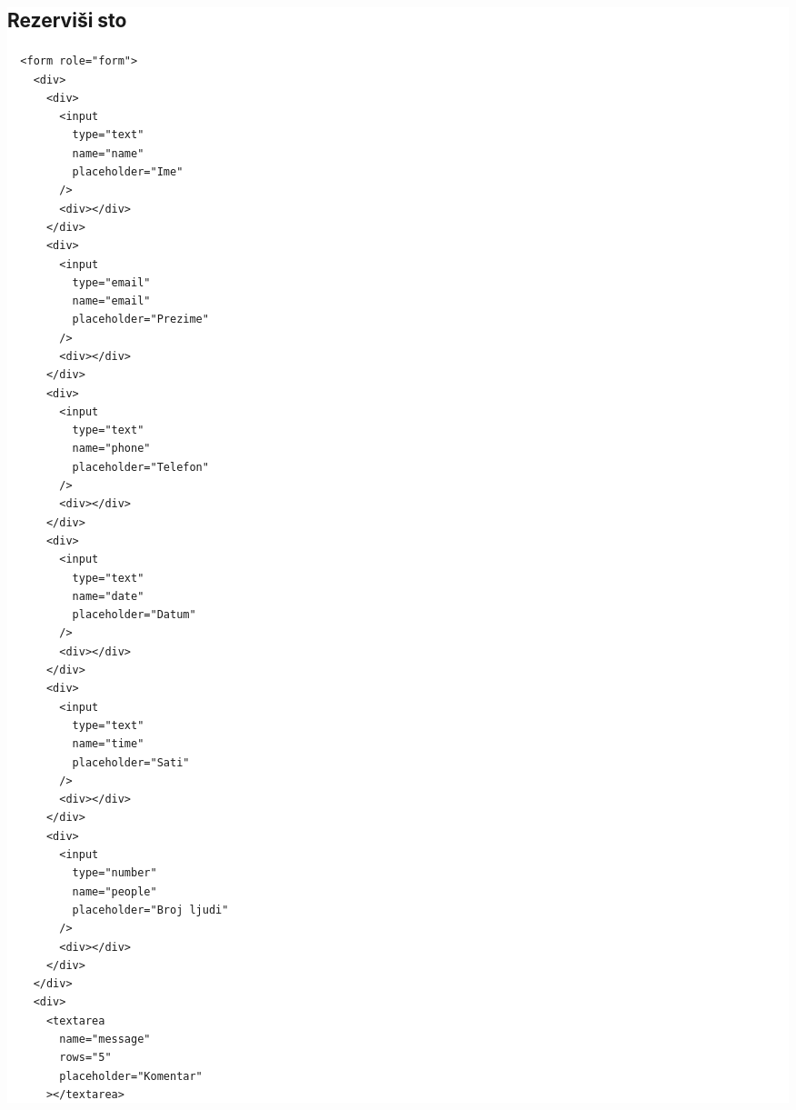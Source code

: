   
  
<section>
    <div>
      <div>
        <h2>Rezerviši <span>sto</span></h2>
      </div>
  
      <form role="form">
        <div>
          <div>
            <input
              type="text"
              name="name"
              placeholder="Ime"
            />
            <div></div>
          </div>
          <div>
            <input
              type="email"
              name="email"
              placeholder="Prezime"
            />
            <div></div>
          </div>
          <div>
            <input
              type="text"
              name="phone"
              placeholder="Telefon"
            />
            <div></div>
          </div>
          <div>
            <input
              type="text"
              name="date"
              placeholder="Datum"
            />
            <div></div>
          </div>
          <div>
            <input
              type="text"
              name="time"
              placeholder="Sati"
            />
            <div></div>
          </div>
          <div>
            <input
              type="number"
              name="people"
              placeholder="Broj ljudi"
            />
            <div></div>
          </div>
        </div>
        <div>
          <textarea
            name="message"
            rows="5"
            placeholder="Komentar"
          ></textarea>